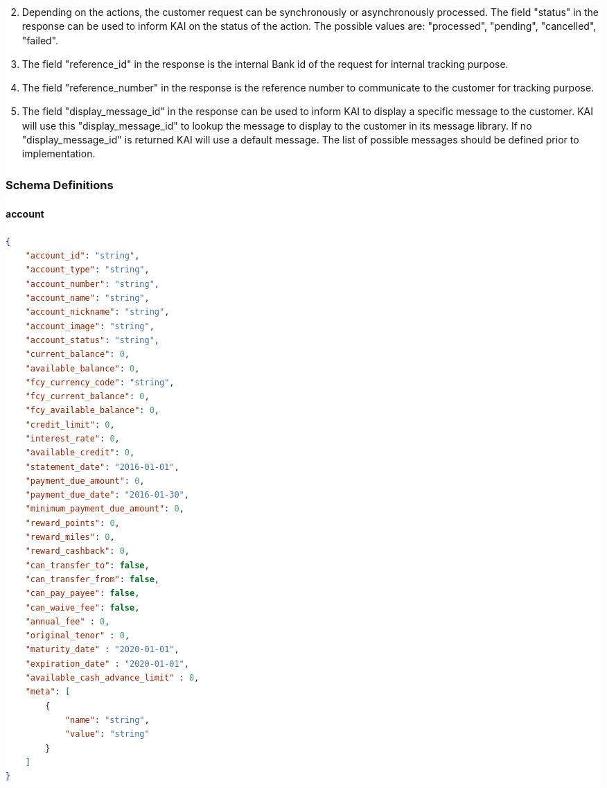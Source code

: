 2) Depending on the actions, the customer request can be synchronously or asynchronously processed.
The field "status" in the response can be used to inform KAI on the status of the action. The possible values are:
    "processed", "pending", "cancelled", "failed".

3) The field "reference_id" in the response is the internal Bank id of the request for internal tracking purpose.

4) The field "reference_number" in the response is the reference number to communicate to the customer for tracking purpose.

5) The field "display_message_id" in the response can be used to inform KAI to display a specific message to the customer.
KAI will use this "display_message_id" to lookup the message to display to the customer in its message library.
If no "display_message_id" is returned KAI will use a default message.
The list of possible messages should be defined prior to implementation.




### Schema Definitions

#### account

```json
{
    "account_id": "string",
    "account_type": "string",
    "account_number": "string",
    "account_name": "string",
    "account_nickname": "string",
    "account_image": "string",
    "account_status": "string", 
    "current_balance": 0,
    "available_balance": 0,
    "fcy_currency_code": "string",
    "fcy_current_balance": 0,
    "fcy_available_balance": 0,
    "credit_limit": 0,
    "interest_rate": 0,
    "available_credit": 0,
    "statement_date": "2016-01-01",
    "payment_due_amount": 0,
    "payment_due_date": "2016-01-30",
    "minimum_payment_due_amount": 0,
    "reward_points": 0,
    "reward_miles": 0,
    "reward_cashback": 0,
    "can_transfer_to": false, 
    "can_transfer_from": false, 
    "can_pay_payee": false, 
    "can_waive_fee": false, 
    "annual_fee" : 0,
    "original_tenor" : 0,
    "maturity_date" : "2020-01-01",
    "expiration_date" : "2020-01-01",
    "available_cash_advance_limit" : 0,
    "meta": [
        {
            "name": "string",
            "value": "string"
        }
    ]
}
```
